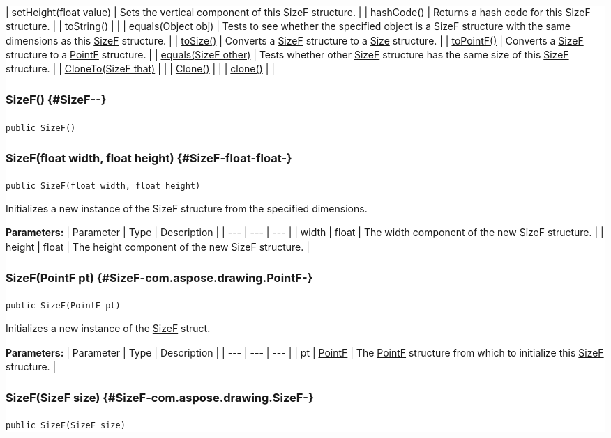| [setHeight(float value)](#setHeight-float-) | Sets the vertical component of this SizeF structure. |
| [hashCode()](#hashCode--) | Returns a hash code for this [SizeF](../../com.aspose.drawing/sizef) structure. |
| [toString()](#toString--) |  |
| [equals(Object obj)](#equals-java.lang.Object-) | Tests to see whether the specified object is a [SizeF](../../com.aspose.drawing/sizef) structure with the same dimensions as this [SizeF](../../com.aspose.drawing/sizef) structure. |
| [toSize()](#toSize--) | Converts a [SizeF](../../com.aspose.drawing/sizef) structure to a [Size](../../com.aspose.drawing/size) structure. |
| [toPointF()](#toPointF--) | Converts a [SizeF](../../com.aspose.drawing/sizef) structure to a [PointF](../../com.aspose.drawing/pointf) structure. |
| [equals(SizeF other)](#equals-com.aspose.drawing.SizeF-) | Tests whether other [SizeF](../../com.aspose.drawing/sizef) structure has the same size of this [SizeF](../../com.aspose.drawing/sizef) structure. |
| [CloneTo(SizeF that)](#CloneTo-com.aspose.drawing.SizeF-) |  |
| [Clone()](#Clone--) |  |
| [clone()](#clone--) |  |
### SizeF() {#SizeF--}
```
public SizeF()
```


### SizeF(float width, float height) {#SizeF-float-float-}
```
public SizeF(float width, float height)
```


Initializes a new instance of the SizeF structure from the specified dimensions.

**Parameters:**
| Parameter | Type | Description |
| --- | --- | --- |
| width | float | The width component of the new SizeF structure. |
| height | float | The height component of the new SizeF structure. |

### SizeF(PointF pt) {#SizeF-com.aspose.drawing.PointF-}
```
public SizeF(PointF pt)
```


Initializes a new instance of the [SizeF](../../com.aspose.drawing/sizef) struct.

**Parameters:**
| Parameter | Type | Description |
| --- | --- | --- |
| pt | [PointF](../../com.aspose.drawing/pointf) | The [PointF](../../com.aspose.drawing/pointf) structure from which to initialize this [SizeF](../../com.aspose.drawing/sizef) structure. |

### SizeF(SizeF size) {#SizeF-com.aspose.drawing.SizeF-}
```
public SizeF(SizeF size)
```
